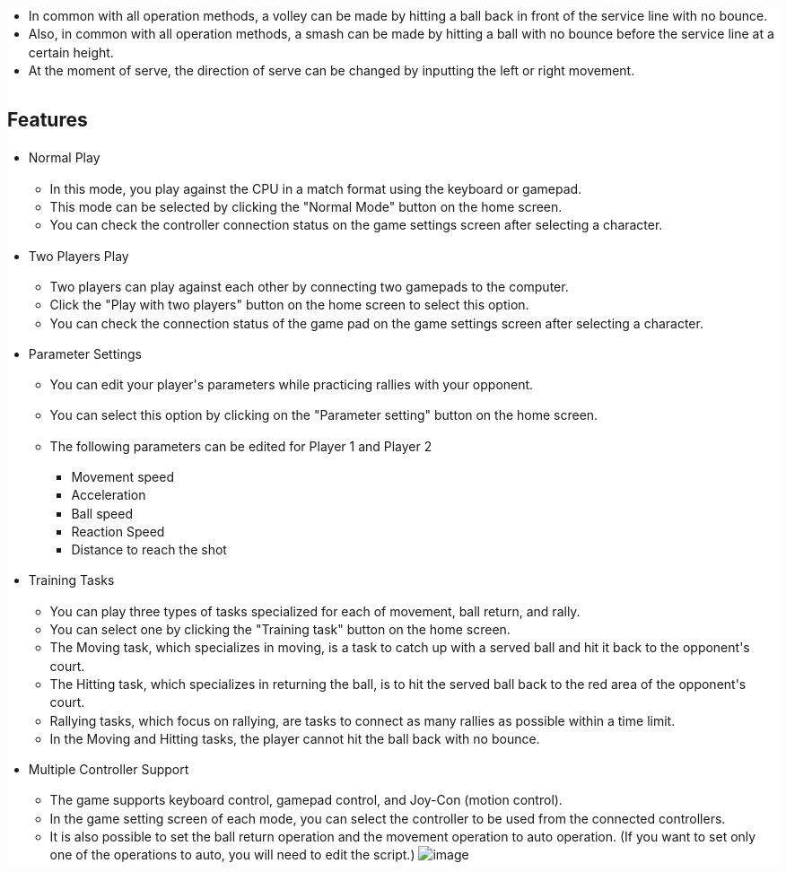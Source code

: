 - In common with all operation methods, a volley can be made by hitting a ball back in front of the service line with no bounce.
- Also, in common with all operation methods, a smash can be made by hitting a ball with no bounce before the service line at a certain height.
- At the moment of serve, the direction of serve can be changed by inputting the left or right movement.

## Features

- Normal Play

	- In this mode, you play against the CPU in a match format using the keyboard or gamepad.
 	- This mode can be selected by clicking the "Normal Mode" button on the home screen.
	- You can check the controller connection status on the game settings screen after selecting a character.

- Two Players Play

	- Two players can play against each other by connecting two gamepads to the computer.
 	- Click the "Play with two players" button on the home screen to select this option.
	- You can check the connection status of the game pad on the game settings screen after selecting a character.

- Parameter Settings

	- You can edit your player's parameters while practicing rallies with your opponent.
 	- You can select this option by clicking on the "Parameter setting" button on the home screen.
 	- The following parameters can be edited for Player 1 and Player 2

		- Movement speed
		- Acceleration
		- Ball speed
		- Reaction Speed
		- Distance to reach the shot

- Training Tasks

	- You can play three types of tasks specialized for each of movement, ball return, and rally.
 	- You can select one by clicking the "Training task" button on the home screen.
 	- The Moving task, which specializes in moving, is a task to catch up with a served ball and hit it back to the opponent's court.
  	- The Hitting task, which specializes in returning the ball, is to hit the served ball back to the red area of the opponent's court.
  	- Rallying tasks, which focus on rallying, are tasks to connect as many rallies as possible within a time limit.
  	- In the Moving and Hitting tasks, the player cannot hit the ball back with no bounce.

- Multiple Controller Support

	- The game supports keyboard control, gamepad control, and Joy-Con (motion control).
 	- In the game setting screen of each mode, you can select the controller to be used from the connected controllers.
 	- It is also possible to set the ball return operation and the movement operation to auto operation. (If you want to set only one of the operations to auto, you will need to edit the script.)
  	  ![image](https://github.com/open-video-game-library/MinimumTennis/assets/77042312/9f9aca1f-cd7e-4be0-9438-7bd678a173dc)
